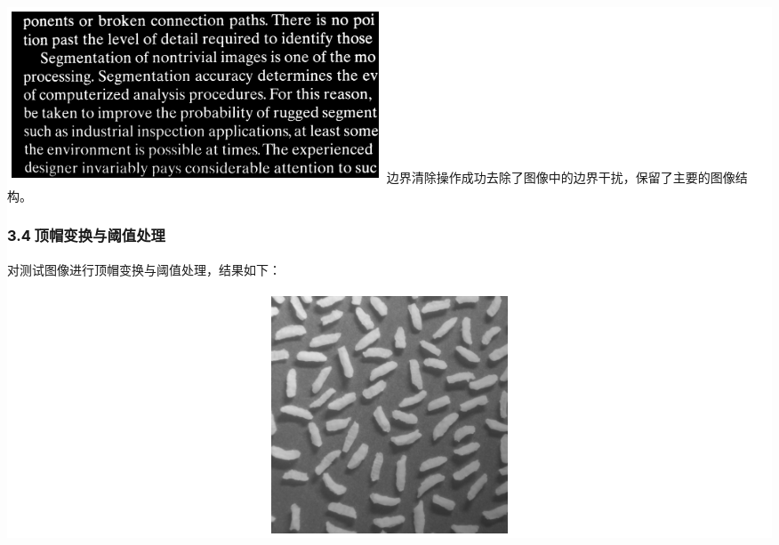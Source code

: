   <img src="3-4.jpg" alt="4" style="width: 48%; margin: 5px;">
</div>
边界清除操作成功去除了图像中的边界干扰，保留了主要的图像结构。

### 3.4 顶帽变换与阈值处理

对测试图像进行顶帽变换与阈值处理，结果如下：

<div style="display: flex; flex-wrap: wrap; justify-content: space-around;">
  <img src="4-1.jpg" alt="1" style="width: 31%; margin: 5px;">